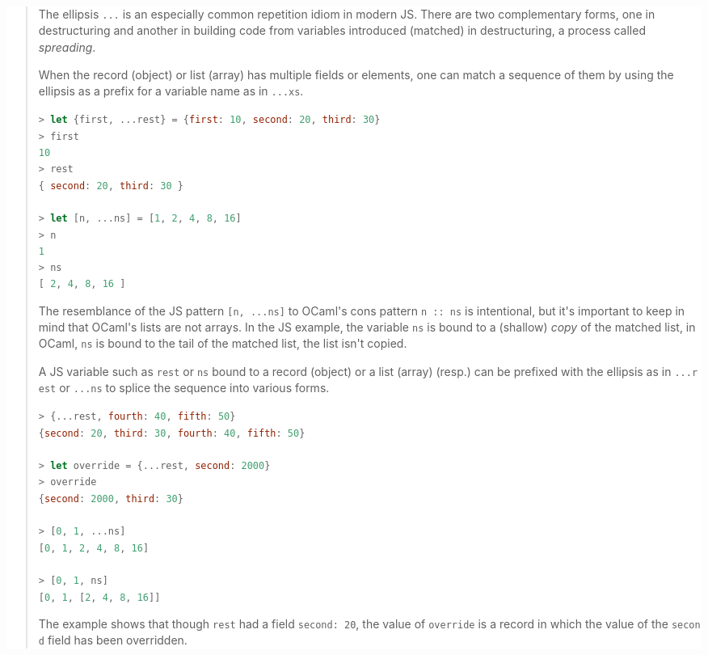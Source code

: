 > The ellipsis  `...` is an especially common repetition idiom in modern JS. There are two complementary forms, one in destructuring and another in building code from variables introduced (matched) in destructuring, a process called *spreading*.
>
> When the record (object) or list (array) has multiple fields or elements, one can match a sequence of them by using the ellipsis as a prefix for a variable name as in `...xs`.
>
> ```JavaScript
> > let {first, ...rest} = {first: 10, second: 20, third: 30}
> > first
> 10
> > rest
> { second: 20, third: 30 }
>
> > let [n, ...ns] = [1, 2, 4, 8, 16]
> > n
> 1
> > ns
> [ 2, 4, 8, 16 ]
> ```
>
> The resemblance of the JS pattern `[n, ...ns]` to OCaml's cons pattern `n :: ns` is intentional, but it's important to keep in mind that OCaml's lists are not arrays. In the JS example, the variable `ns` is bound to a (shallow) *copy* of the matched list, in OCaml, `ns` is bound to the tail of the matched list, the list isn't copied.
>
> A JS variable such as `rest` or `ns` bound to a record (object) or a list (array) (resp.) can be prefixed with the ellipsis as in `...rest` or `...ns` to splice the sequence into various forms.
>
> ```JavaScript
> > {...rest, fourth: 40, fifth: 50}
> {second: 20, third: 30, fourth: 40, fifth: 50}
>
> > let override = {...rest, second: 2000}
> > override
> {second: 2000, third: 30}
>
> > [0, 1, ...ns]
> [0, 1, 2, 4, 8, 16]
>
> > [0, 1, ns]
> [0, 1, [2, 4, 8, 16]]
> ```
>
> The example shows that though `rest` had a field `second: 20`, the value of `override` is a record in which the value of the `second` field has been overridden.
>
